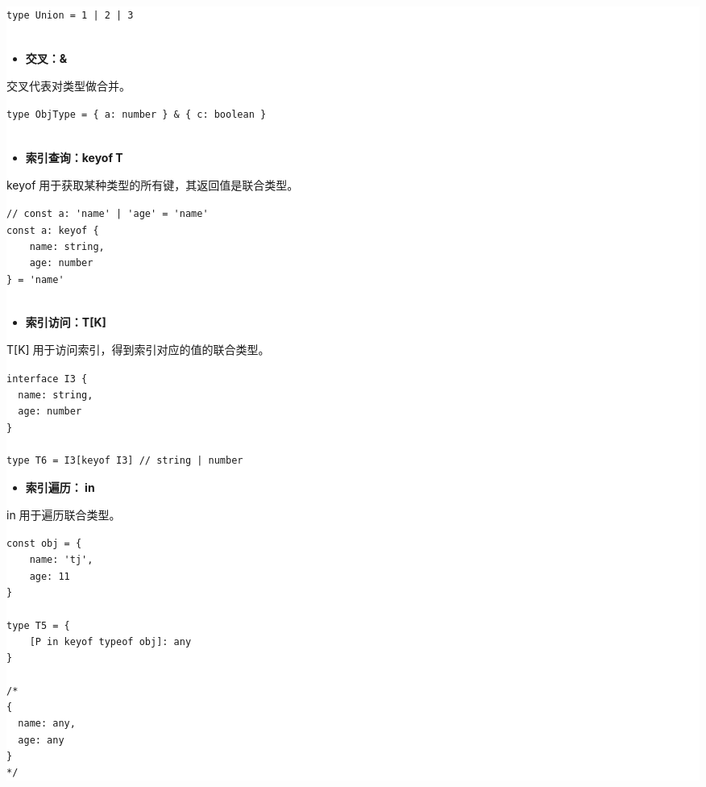 ```
type Union = 1 | 2 | 3


```

*   **交叉：&**
    

交叉代表对类型做合并。

```
type ObjType = { a: number } & { c: boolean }


```

*   **索引查询：keyof T**
    

keyof 用于获取某种类型的所有键，其返回值是联合类型。

```
// const a: 'name' | 'age' = 'name'
const a: keyof {
    name: string,
    age: number
} = 'name'


```

*   **索引访问：T[K]**
    

T[K] 用于访问索引，得到索引对应的值的联合类型。

```
interface I3 {
  name: string,
  age: number
}

type T6 = I3[keyof I3] // string | number

```

*   **索引遍历： in**
    

in 用于遍历联合类型。

```
const obj = {
    name: 'tj',
    age: 11
}

type T5 = {
    [P in keyof typeof obj]: any
}

/*
{
  name: any,
  age: any
}
*/

```
